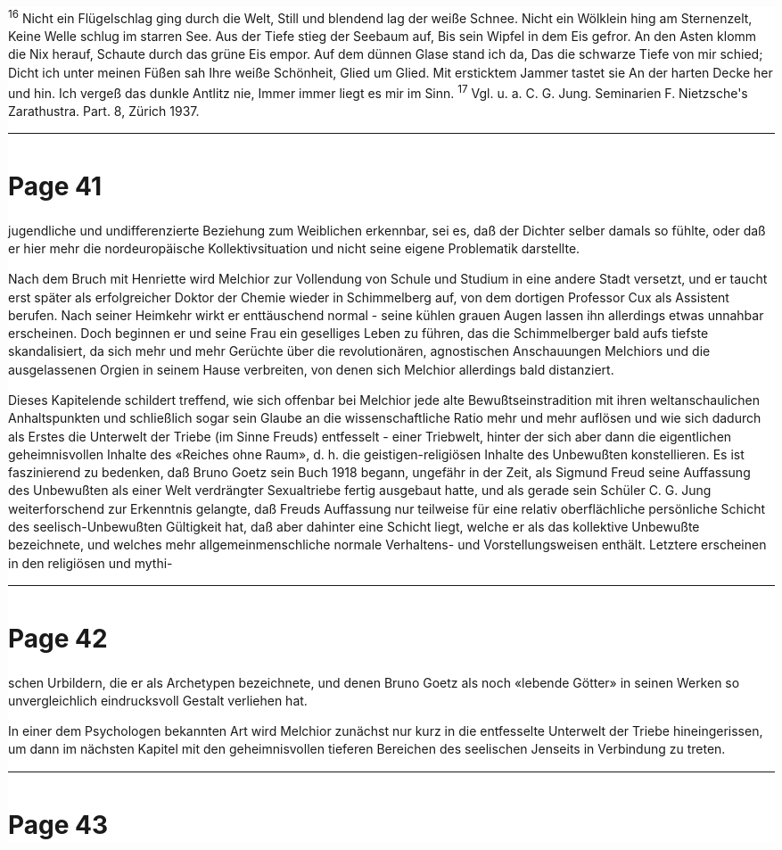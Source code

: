 ${ }^{16}$ Nicht ein Flügelschlag ging durch die Welt, Still und blendend lag der weiße Schnee. Nicht ein Wölklein hing am Sternenzelt, Keine Welle schlug im starren See. Aus der Tiefe stieg der Seebaum auf, Bis sein Wipfel in dem Eis gefror. An den Asten klomm die Nix herauf, Schaute durch das grüne Eis empor. Auf dem dünnen Glase stand ich da, Das die schwarze Tiefe von mir schied; Dicht ich unter meinen Füßen sah Ihre weiße Schönheit, Glied um Glied. Mit ersticktem Jammer tastet sie An der harten Decke her und hin. Ich vergeß das dunkle Antlitz nie, Immer immer liegt es mir im Sinn.
${ }^{17}$ Vgl. u. a. C. G. Jung. Seminarien F. Nietzsche's Zarathustra. Part. 8, Zürich 1937.

---

# Page 41

jugendliche und undifferenzierte Beziehung zum Weiblichen erkennbar, sei es, daß der Dichter selber damals so fühlte, oder daß er hier mehr die nordeuropäische Kollektivsituation und nicht seine eigene Problematik darstellte.

Nach dem Bruch mit Henriette wird Melchior zur Vollendung von Schule und Studium in eine andere Stadt versetzt, und er taucht erst später als erfolgreicher Doktor der Chemie wieder in Schimmelberg auf, von dem dortigen Professor Cux als Assistent berufen. Nach seiner Heimkehr wirkt er enttäuschend normal - seine kühlen grauen Augen lassen ihn allerdings etwas unnahbar erscheinen. Doch beginnen er und seine Frau ein geselliges Leben zu führen, das die Schimmelberger bald aufs tiefste skandalisiert, da sich mehr und mehr Gerüchte über die revolutionären, agnostischen Anschauungen Melchiors und die ausgelassenen Orgien in seinem Hause verbreiten, von denen sich Melchior allerdings bald distanziert.

Dieses Kapitelende schildert treffend, wie sich offenbar bei Melchior jede alte Bewußtseinstradition mit ihren weltanschaulichen Anhaltspunkten und schließlich sogar sein Glaube an die wissenschaftliche Ratio mehr und mehr auflösen und wie sich dadurch als Erstes die Unterwelt der Triebe (im Sinne Freuds) entfesselt - einer Triebwelt, hinter der sich aber dann die eigentlichen geheimnisvollen Inhalte des «Reiches ohne Raum», d. h. die geistigen-religiösen Inhalte des Unbewußten konstellieren. Es ist faszinierend zu bedenken, daß Bruno Goetz sein Buch 1918 begann, ungefähr in der Zeit, als Sigmund Freud seine Auffassung des Unbewußten als einer Welt verdrängter Sexualtriebe fertig ausgebaut hatte, und als gerade sein Schüler C. G. Jung weiterforschend zur Erkenntnis gelangte, daß Freuds Auffassung nur teilweise für eine relativ oberflächliche persönliche Schicht des seelisch-Unbewußten Gültigkeit hat, daß aber dahinter eine Schicht liegt, welche er als das kollektive Unbewußte bezeichnete, und welches mehr allgemeinmenschliche normale Verhaltens- und Vorstellungsweisen enthält. Letztere erscheinen in den religiösen und mythi-

---

# Page 42

schen Urbildern, die er als Archetypen bezeichnete, und denen Bruno Goetz als noch «lebende Götter» in seinen Werken so unvergleichlich eindrucksvoll Gestalt verliehen hat.

In einer dem Psychologen bekannten Art wird Melchior zunächst nur kurz in die entfesselte Unterwelt der Triebe hineingerissen, um dann im nächsten Kapitel mit den geheimnisvollen tieferen Bereichen des seelischen Jenseits in Verbindung zu treten.

---

# Page 43
